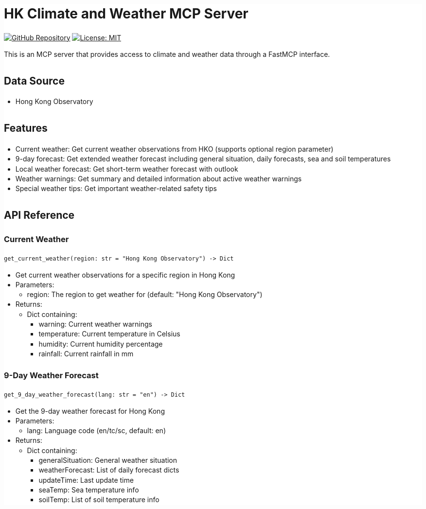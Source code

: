 # HK Climate and Weather MCP Server

[![GitHub Repository](https://img.shields.io/badge/GitHub-Repository-blue.svg)](https://github.com/hkopenai/hk-climate-mcp-server)
[![License: MIT](https://img.shields.io/badge/License-MIT-yellow.svg)](https://opensource.org/licenses/MIT)


This is an MCP server that provides access to climate and weather data through a FastMCP interface.

## Data Source

* Hong Kong Observatory 

## Features

- Current weather: Get current weather observations from HKO (supports optional region parameter)
- 9-day forecast: Get extended weather forecast including general situation, daily forecasts, sea and soil temperatures
- Local weather forecast: Get short-term weather forecast with outlook
- Weather warnings: Get summary and detailed information about active weather warnings
- Special weather tips: Get important weather-related safety tips

## API Reference

### Current Weather
`get_current_weather(region: str = "Hong Kong Observatory") -> Dict`
- Get current weather observations for a specific region in Hong Kong
- Parameters:
  - region: The region to get weather for (default: "Hong Kong Observatory")
- Returns:
  - Dict containing:
    - warning: Current weather warnings
    - temperature: Current temperature in Celsius
    - humidity: Current humidity percentage
    - rainfall: Current rainfall in mm

### 9-Day Weather Forecast
`get_9_day_weather_forecast(lang: str = "en") -> Dict`
- Get the 9-day weather forecast for Hong Kong
- Parameters:
  - lang: Language code (en/tc/sc, default: en)
- Returns:
  - Dict containing:
    - generalSituation: General weather situation
    - weatherForecast: List of daily forecast dicts
    - updateTime: Last update time
    - seaTemp: Sea temperature info
    - soilTemp: List of soil temperature info
